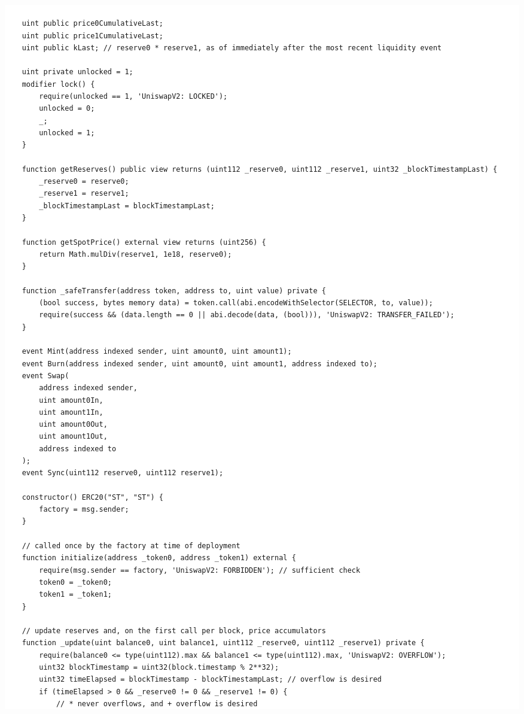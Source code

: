 ```solidity

    uint public price0CumulativeLast;
    uint public price1CumulativeLast;
    uint public kLast; // reserve0 * reserve1, as of immediately after the most recent liquidity event

    uint private unlocked = 1;
    modifier lock() {
        require(unlocked == 1, 'UniswapV2: LOCKED');
        unlocked = 0;
        _;
        unlocked = 1;
    }

    function getReserves() public view returns (uint112 _reserve0, uint112 _reserve1, uint32 _blockTimestampLast) {
        _reserve0 = reserve0;
        _reserve1 = reserve1;
        _blockTimestampLast = blockTimestampLast;
    }

    function getSpotPrice() external view returns (uint256) {
        return Math.mulDiv(reserve1, 1e18, reserve0);
    }

    function _safeTransfer(address token, address to, uint value) private {
        (bool success, bytes memory data) = token.call(abi.encodeWithSelector(SELECTOR, to, value));
        require(success && (data.length == 0 || abi.decode(data, (bool))), 'UniswapV2: TRANSFER_FAILED');
    }

    event Mint(address indexed sender, uint amount0, uint amount1);
    event Burn(address indexed sender, uint amount0, uint amount1, address indexed to);
    event Swap(
        address indexed sender,
        uint amount0In,
        uint amount1In,
        uint amount0Out,
        uint amount1Out,
        address indexed to
    );
    event Sync(uint112 reserve0, uint112 reserve1);

    constructor() ERC20("ST", "ST") {
        factory = msg.sender;
    }

    // called once by the factory at time of deployment
    function initialize(address _token0, address _token1) external {
        require(msg.sender == factory, 'UniswapV2: FORBIDDEN'); // sufficient check
        token0 = _token0;
        token1 = _token1;
    }

    // update reserves and, on the first call per block, price accumulators
    function _update(uint balance0, uint balance1, uint112 _reserve0, uint112 _reserve1) private {
        require(balance0 <= type(uint112).max && balance1 <= type(uint112).max, 'UniswapV2: OVERFLOW');
        uint32 blockTimestamp = uint32(block.timestamp % 2**32);
        uint32 timeElapsed = blockTimestamp - blockTimestampLast; // overflow is desired
        if (timeElapsed > 0 && _reserve0 != 0 && _reserve1 != 0) {
            // * never overflows, and + overflow is desired
```
